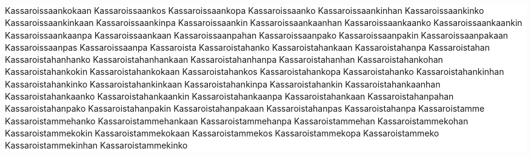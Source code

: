 Kassaroissaankokaan
Kassaroissaankos
Kassaroissaankopa
Kassaroissaanko
Kassaroissaankinhan
Kassaroissaankinko
Kassaroissaankinkaan
Kassaroissaankinpa
Kassaroissaankin
Kassaroissaankaanhan
Kassaroissaankaanko
Kassaroissaankaankin
Kassaroissaankaanpa
Kassaroissaankaan
Kassaroissaanpahan
Kassaroissaanpako
Kassaroissaanpakin
Kassaroissaanpakaan
Kassaroissaanpas
Kassaroissaanpa
Kassaroista
Kassaroistahanko
Kassaroistahankaan
Kassaroistahanpa
Kassaroistahan
Kassaroistahanhanko
Kassaroistahanhankaan
Kassaroistahanhanpa
Kassaroistahanhan
Kassaroistahankohan
Kassaroistahankokin
Kassaroistahankokaan
Kassaroistahankos
Kassaroistahankopa
Kassaroistahanko
Kassaroistahankinhan
Kassaroistahankinko
Kassaroistahankinkaan
Kassaroistahankinpa
Kassaroistahankin
Kassaroistahankaanhan
Kassaroistahankaanko
Kassaroistahankaankin
Kassaroistahankaanpa
Kassaroistahankaan
Kassaroistahanpahan
Kassaroistahanpako
Kassaroistahanpakin
Kassaroistahanpakaan
Kassaroistahanpas
Kassaroistahanpa
Kassaroistamme
Kassaroistammehanko
Kassaroistammehankaan
Kassaroistammehanpa
Kassaroistammehan
Kassaroistammekohan
Kassaroistammekokin
Kassaroistammekokaan
Kassaroistammekos
Kassaroistammekopa
Kassaroistammeko
Kassaroistammekinhan
Kassaroistammekinko